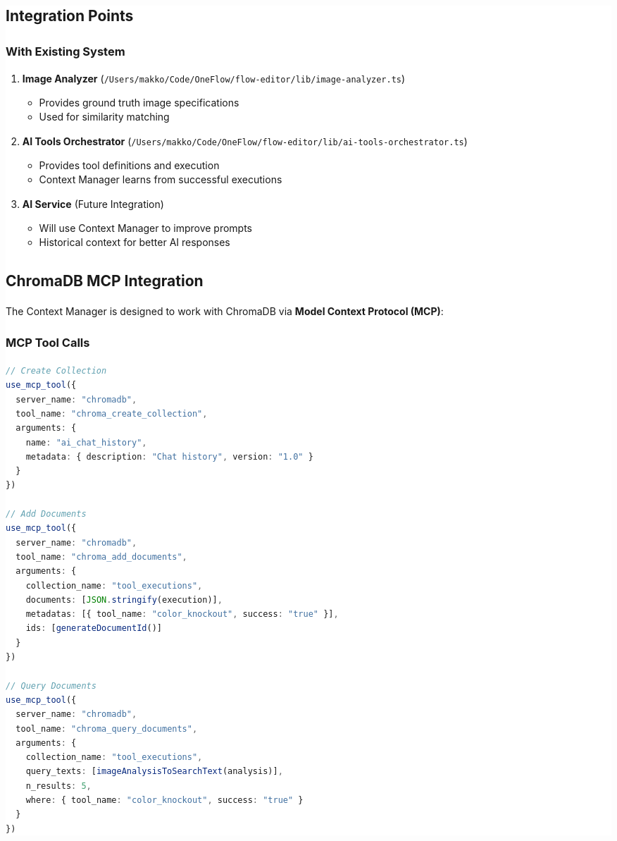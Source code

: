 ## Integration Points

### With Existing System

1. **Image Analyzer** (`/Users/makko/Code/OneFlow/flow-editor/lib/image-analyzer.ts`)
   - Provides ground truth image specifications
   - Used for similarity matching

2. **AI Tools Orchestrator** (`/Users/makko/Code/OneFlow/flow-editor/lib/ai-tools-orchestrator.ts`)
   - Provides tool definitions and execution
   - Context Manager learns from successful executions

3. **AI Service** (Future Integration)
   - Will use Context Manager to improve prompts
   - Historical context for better AI responses

## ChromaDB MCP Integration

The Context Manager is designed to work with ChromaDB via **Model Context Protocol (MCP)**:

### MCP Tool Calls

```typescript
// Create Collection
use_mcp_tool({
  server_name: "chromadb",
  tool_name: "chroma_create_collection",
  arguments: {
    name: "ai_chat_history",
    metadata: { description: "Chat history", version: "1.0" }
  }
})

// Add Documents
use_mcp_tool({
  server_name: "chromadb",
  tool_name: "chroma_add_documents",
  arguments: {
    collection_name: "tool_executions",
    documents: [JSON.stringify(execution)],
    metadatas: [{ tool_name: "color_knockout", success: "true" }],
    ids: [generateDocumentId()]
  }
})

// Query Documents
use_mcp_tool({
  server_name: "chromadb",
  tool_name: "chroma_query_documents",
  arguments: {
    collection_name: "tool_executions",
    query_texts: [imageAnalysisToSearchText(analysis)],
    n_results: 5,
    where: { tool_name: "color_knockout", success: "true" }
  }
})
```
